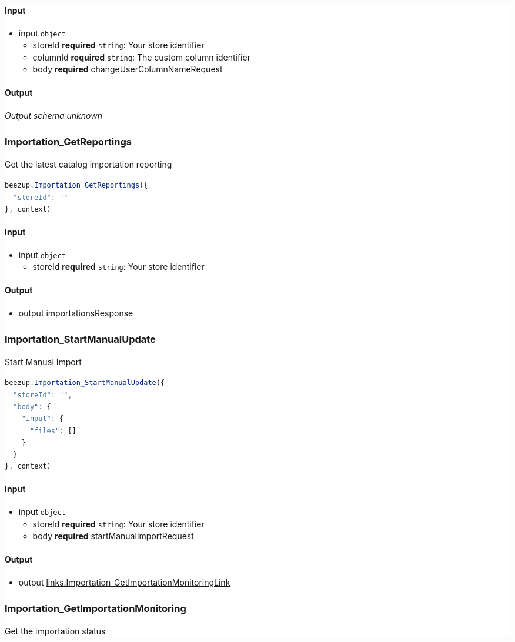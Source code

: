 #### Input
* input `object`
  * storeId **required** `string`: Your store identifier
  * columnId **required** `string`: The custom column identifier
  * body **required** [changeUserColumnNameRequest](#changeusercolumnnamerequest)

#### Output
*Output schema unknown*

### Importation_GetReportings
Get the latest catalog importation reporting


```js
beezup.Importation_GetReportings({
  "storeId": ""
}, context)
```

#### Input
* input `object`
  * storeId **required** `string`: Your store identifier

#### Output
* output [importationsResponse](#importationsresponse)

### Importation_StartManualUpdate
Start Manual Import


```js
beezup.Importation_StartManualUpdate({
  "storeId": "",
  "body": {
    "input": {
      "files": []
    }
  }
}, context)
```

#### Input
* input `object`
  * storeId **required** `string`: Your store identifier
  * body **required** [startManualImportRequest](#startmanualimportrequest)

#### Output
* output [links.Importation_GetImportationMonitoringLink](#links.importation_getimportationmonitoringlink)

### Importation_GetImportationMonitoring
Get the importation status
